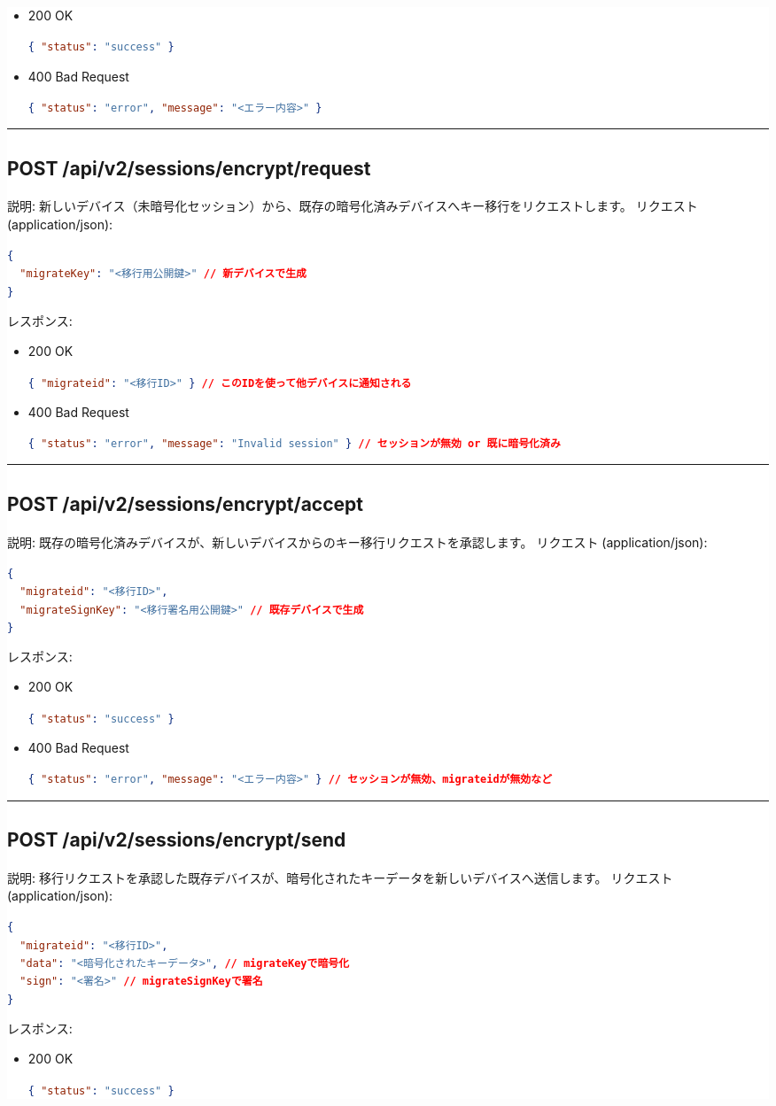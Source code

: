 - 200 OK
  ```json
  { "status": "success" }
  ```
- 400 Bad Request
  ```json
  { "status": "error", "message": "<エラー内容>" }
  ```

---

## POST /api/v2/sessions/encrypt/request
説明: 新しいデバイス（未暗号化セッション）から、既存の暗号化済みデバイスへキー移行をリクエストします。
リクエスト (application/json):
```json
{
  "migrateKey": "<移行用公開鍵>" // 新デバイスで生成
}
```
レスポンス:
- 200 OK
  ```json
  { "migrateid": "<移行ID>" } // このIDを使って他デバイスに通知される
  ```
- 400 Bad Request
  ```json
  { "status": "error", "message": "Invalid session" } // セッションが無効 or 既に暗号化済み
  ```

---

## POST /api/v2/sessions/encrypt/accept
説明: 既存の暗号化済みデバイスが、新しいデバイスからのキー移行リクエストを承認します。
リクエスト (application/json):
```json
{
  "migrateid": "<移行ID>",
  "migrateSignKey": "<移行署名用公開鍵>" // 既存デバイスで生成
}
```
レスポンス:
- 200 OK
  ```json
  { "status": "success" }
  ```
- 400 Bad Request
  ```json
  { "status": "error", "message": "<エラー内容>" } // セッションが無効、migrateidが無効など
  ```

---

## POST /api/v2/sessions/encrypt/send
説明: 移行リクエストを承認した既存デバイスが、暗号化されたキーデータを新しいデバイスへ送信します。
リクエスト (application/json):
```json
{
  "migrateid": "<移行ID>",
  "data": "<暗号化されたキーデータ>", // migrateKeyで暗号化
  "sign": "<署名>" // migrateSignKeyで署名
}
```
レスポンス:
- 200 OK
  ```json
  { "status": "success" }
  ```